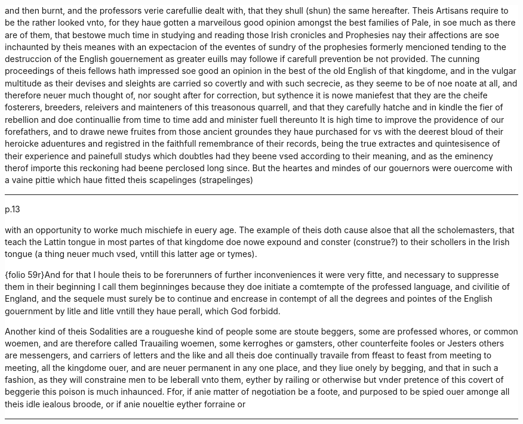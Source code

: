  and then burnt, and the professors verie carefullie dealt with, that they shull (shun) the same hereafter. Theis Artisans require to be the rather looked vnto, for they haue gotten a marveilous good opinion amongst the best families of Pale, in soe much as there are of them, that bestowe much time in studying and reading those Irish cronicles and Prophesies nay their affections are soe inchaunted by theis meanes with an expectacion of the eventes of sundry of the prophesies formerly mencioned tending to the destruccion of the English gouernement as greater euills may followe if carefull prevention be not provided. The cunning proceedings of theis fellows hath impressed soe good an opinion in the best of the old English of that kingdome, and in the vulgar multitude as their devises and sleights are carried so covertly and with such secrecie, as they seeme to be of noe noate at all, and therefore neuer much thought of, nor sought after for correction, but sythence it is nowe maniefest that they are the cheife fosterers, breeders, releivers and mainteners of this treasonous quarrell, and that they carefully hatche and in kindle the fier of rebellion and doe continuallie from time to time add and minister fuell thereunto It is high time to improve the providence of our forefathers, and to drawe newe fruites from those ancient groundes they haue purchased for vs with the deerest bloud of their heroicke aduentures and registred in the faithfull remembrance of their records, being the true extractes and quintesisence of their experience and painefull studys which doubtles had they beene vsed according to their meaning, and as the eminency therof importe this reckoning had beene perclosed long since. But the heartes and mindes of our gouernors were ouercome with a vaine pittie which haue fitted theis scapelinges (strapelinges)





---

p.13




 with an opportunity to worke much mischiefe in euery age. The example of theis doth cause alsoe that all the scholemasters, that teach the Lattin tongue in most partes of that kingdome doe nowe expound and conster (construe?) to their schollers in the Irish tongue (a thing neuer much vsed, vntill this latter age or tymes).


{folio 59r}And for that I houle theis to be forerunners of further inconveniences it were very fitte, and necessary to suppresse them in their beginning I call them beginninges because they doe initiate a comtempte of the professed language, and civilitie of England, and the sequele must surely be to continue and encrease in contempt of all the degrees and pointes of the English gouernment by litle and litle vntill they haue perall, which God forbidd.


Another kind of theis Sodalities are a rougueshe kind of people some are stoute beggers, some are professed whores, or common woemen, and are therefore called Trauailing woemen, some kerroghes or gamsters, other counterfeite fooles or Jesters others are messengers, and carriers of letters and the like and all theis doe continually travaile from ffeast to feast from meeting to meeting, all the kingdome ouer, and are neuer permanent in any one place, and they liue onely by begging, and that in such a fashion, as they will constraine men to be leberall vnto them, eyther by railing or otherwise but vnder pretence of this covert of beggerie this poison is much inhaunced. Ffor, if anie matter of negotiation be a foote, and purposed to be spied ouer amonge all theis idle iealous broode, or if anie noueltie eyther forraine or 





---
